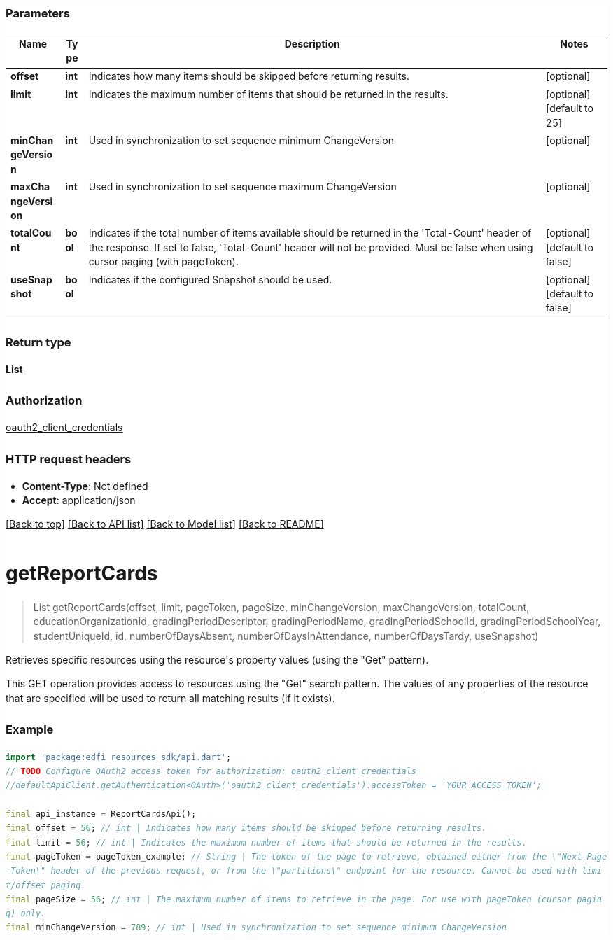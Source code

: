 ### Parameters

Name | Type | Description  | Notes
------------- | ------------- | ------------- | -------------
 **offset** | **int**| Indicates how many items should be skipped before returning results. | [optional] 
 **limit** | **int**| Indicates the maximum number of items that should be returned in the results. | [optional] [default to 25]
 **minChangeVersion** | **int**| Used in synchronization to set sequence minimum ChangeVersion | [optional] 
 **maxChangeVersion** | **int**| Used in synchronization to set sequence maximum ChangeVersion | [optional] 
 **totalCount** | **bool**| Indicates if the total number of items available should be returned in the 'Total-Count' header of the response.  If set to false, 'Total-Count' header will not be provided. Must be false when using cursor paging (with pageToken). | [optional] [default to false]
 **useSnapshot** | **bool**| Indicates if the configured Snapshot should be used. | [optional] [default to false]

### Return type

[**List<TrackedChangesEdFiReportCardDelete>**](TrackedChangesEdFiReportCardDelete.md)

### Authorization

[oauth2_client_credentials](../README.md#oauth2_client_credentials)

### HTTP request headers

 - **Content-Type**: Not defined
 - **Accept**: application/json

[[Back to top]](#) [[Back to API list]](../README.md#documentation-for-api-endpoints) [[Back to Model list]](../README.md#documentation-for-models) [[Back to README]](../README.md)

# **getReportCards**
> List<EdFiReportCard> getReportCards(offset, limit, pageToken, pageSize, minChangeVersion, maxChangeVersion, totalCount, educationOrganizationId, gradingPeriodDescriptor, gradingPeriodName, gradingPeriodSchoolId, gradingPeriodSchoolYear, studentUniqueId, id, numberOfDaysAbsent, numberOfDaysInAttendance, numberOfDaysTardy, useSnapshot)

Retrieves specific resources using the resource's property values (using the \"Get\" pattern).

This GET operation provides access to resources using the \"Get\" search pattern.  The values of any properties of the resource that are specified will be used to return all matching results (if it exists).

### Example
```dart
import 'package:edfi_resources_sdk/api.dart';
// TODO Configure OAuth2 access token for authorization: oauth2_client_credentials
//defaultApiClient.getAuthentication<OAuth>('oauth2_client_credentials').accessToken = 'YOUR_ACCESS_TOKEN';

final api_instance = ReportCardsApi();
final offset = 56; // int | Indicates how many items should be skipped before returning results.
final limit = 56; // int | Indicates the maximum number of items that should be returned in the results.
final pageToken = pageToken_example; // String | The token of the page to retrieve, obtained either from the \"Next-Page-Token\" header of the previous request, or from the \"partitions\" endpoint for the resource. Cannot be used with limit/offset paging.
final pageSize = 56; // int | The maximum number of items to retrieve in the page. For use with pageToken (cursor paging) only.
final minChangeVersion = 789; // int | Used in synchronization to set sequence minimum ChangeVersion
```